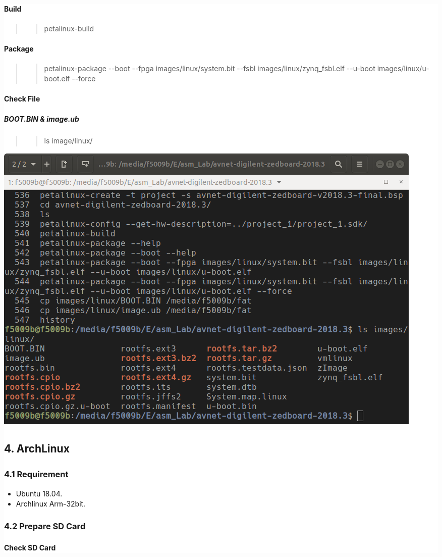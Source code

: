 #### Build
>> petalinux-build

#### Package
>> petalinux-package --boot --fpga images/linux/system.bit --fsbl images/linux/zynq_fsbl.elf --u-boot images/linux/u-boot.elf --force

#### Check File
##### BOOT.BIN & image.ub
>> ls image/linux/

![check_file](./images/petalinux/check_file.png)

## 4. ArchLinux

### 4.1 Requirement

- Ubuntu 18.04.
- Archlinux Arm-32bit.

### 4.2 Prepare SD Card

#### Check SD Card
